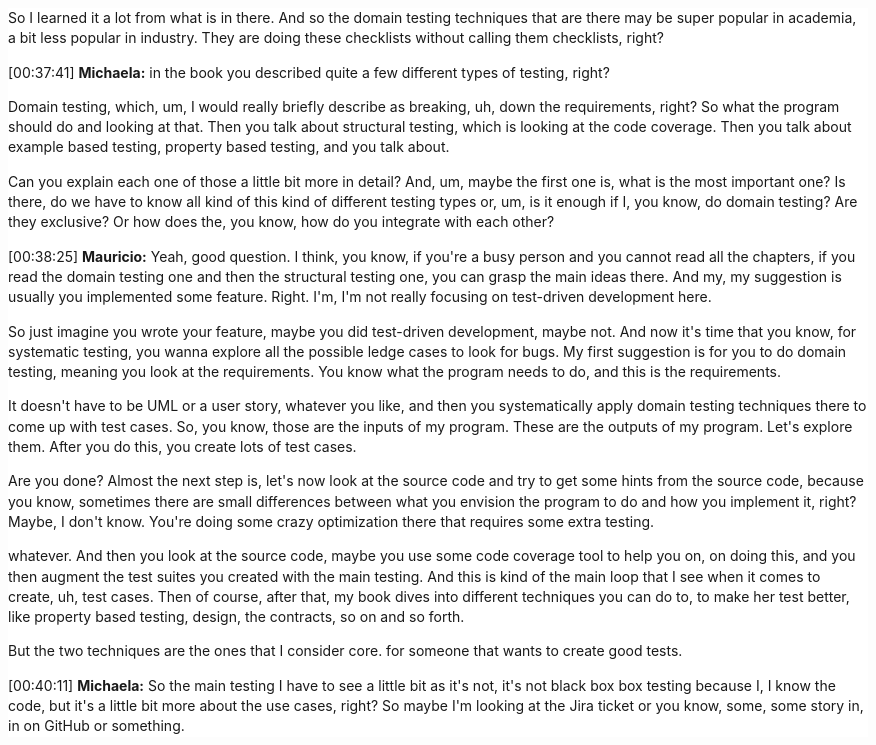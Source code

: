 So I learned it a lot from what is in there. And so the domain testing
techniques that are there may be super popular in academia, a bit less popular
in industry. They are doing these checklists without calling them checklists,
right?

[00:37:41] **Michaela:** in the book you described quite a few different types
of testing, right?

Domain testing, which, um, I would really briefly describe as breaking, uh, down
the requirements, right? So what the program should do and looking at that. Then
you talk about structural testing, which is looking at the code coverage. Then
you talk about example based testing, property based testing, and you talk
about.

Can you explain each one of those a little bit more in detail? And, um, maybe
the first one is, what is the most important one? Is there, do we have to know
all kind of this kind of different testing types or, um, is it enough if I, you
know, do domain testing? Are they exclusive? Or how does the, you know, how do
you integrate with each other?

[00:38:25] **Mauricio:** Yeah, good question. I think, you know, if you're a
busy person and you cannot read all the chapters, if you read the domain testing
one and then the structural testing one, you can grasp the main ideas there. And
my, my suggestion is usually you implemented some feature. Right. I'm, I'm not
really focusing on test-driven development here.

So just imagine you wrote your feature, maybe you did test-driven development,
maybe not. And now it's time that you know, for systematic testing, you wanna
explore all the possible ledge cases to look for bugs. My first suggestion is
for you to do domain testing, meaning you look at the requirements. You know
what the program needs to do, and this is the requirements.

It doesn't have to be UML or a user story, whatever you like, and then you
systematically apply domain testing techniques there to come up with test cases.
So, you know, those are the inputs of my program. These are the outputs of my
program. Let's explore them. After you do this, you create lots of test cases.

Are you done? Almost the next step is, let's now look at the source code and try
to get some hints from the source code, because you know, sometimes there are
small differences between what you envision the program to do and how you
implement it, right? Maybe, I don't know. You're doing some crazy optimization
there that requires some extra testing.

whatever. And then you look at the source code, maybe you use some code coverage
tool to help you on, on doing this, and you then augment the test suites you
created with the main testing. And this is kind of the main loop that I see when
it comes to create, uh, test cases. Then of course, after that, my book dives
into different techniques you can do to, to make her test better, like property
based testing, design, the contracts, so on and so forth.

But the two techniques are the ones that I consider core. for someone that wants
to create good tests.

[00:40:11] **Michaela:** So the main testing I have to see a little bit as it's
not, it's not black box box testing because I, I know the code, but it's a
little bit more about the use cases, right? So maybe I'm looking at the Jira
ticket or you know, some, some story in, in on GitHub or something.
